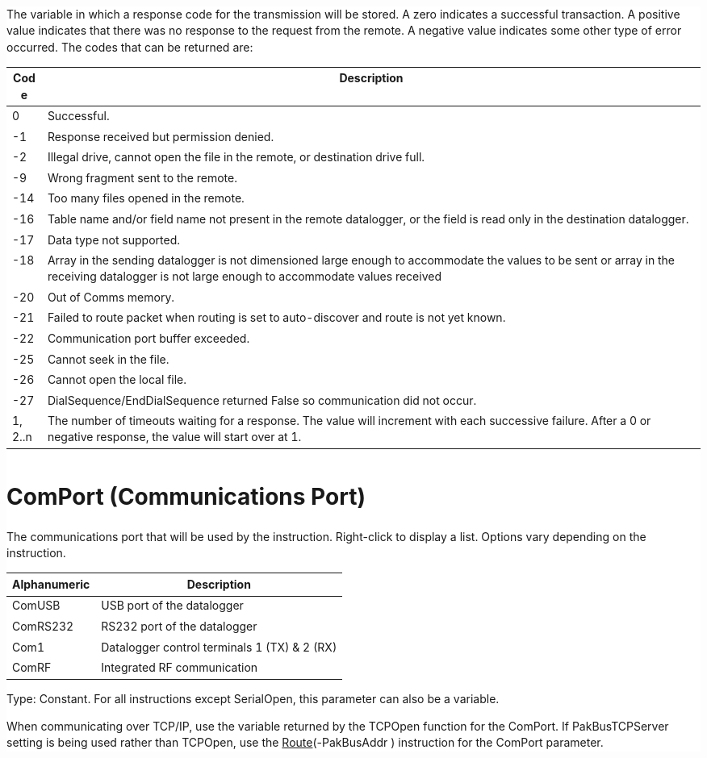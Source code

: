 The variable in which a response code for the transmission will be stored. A zero indicates a successful transaction. A positive value indicates that there was no response to the request from the remote. A negative value indicates some other type of error occurred. The codes that can be returned are:

| Code    | Description                                                                                                                                                                                  |
| ------- | -------------------------------------------------------------------------------------------------------------------------------------------------------------------------------------------- |
| 0       | Successful.                                                                                                                                                                                  |
| -1      | Response received but permission denied.                                                                                                                                                     |
| -2      | Illegal drive, cannot open the file in the remote, or destination drive full.                                                                                                                |
| -9      | Wrong fragment sent to the remote.                                                                                                                                                           |
| -14     | Too many files opened in the remote.                                                                                                                                                         |
| -16     | Table name and/or field name not present in the remote datalogger, or the field is read only in the destination datalogger.                                                                  |
| -17     | Data type not supported.                                                                                                                                                                     |
| -18     | Array in the sending datalogger is not dimensioned large enough to accommodate the values to be sent or array in the receiving datalogger is not large enough to accommodate values received |
| -20     | Out of Comms memory.                                                                                                                                                                         |
| -21     | Failed to route packet when routing is set to auto-discover and route is not yet known.                                                                                                      |
| -22     | Communication port buffer exceeded.                                                                                                                                                          |
| -25     | Cannot seek in the file.                                                                                                                                                                     |
| -26     | Cannot open the local file.                                                                                                                                                                  |
| -27     | DialSequence/EndDialSequence returned False so communication did not occur.                                                                                                                  |
| 1, 2..n | The number of timeouts waiting for a response. The value will increment with each successive failure. After a 0 or negative response, the value will start over at 1.                        |

# ComPort (Communications Port)

The communications port that will be used by the instruction. Right-click to display a list. Options vary depending on the instruction.

| Alphanumeric | Description                                  |
| ------------ | -------------------------------------------- |
| ComUSB       | USB port of the datalogger                   |
| ComRS232     | RS232 port of the datalogger                 |
| Com1         | Datalogger control terminals 1 (TX) & 2 (RX) |
| ComRF        | Integrated RF communication                  |

Type: Constant. For all instructions except SerialOpen, this parameter can also be a variable.

When communicating over TCP/IP, use the variable returned by the TCPOpen function for the ComPort. If PakBusTCPServer setting is being used rather than TCPOpen, use the [Route](route.md)(-PakBusAddr ) instruction for the ComPort parameter.
